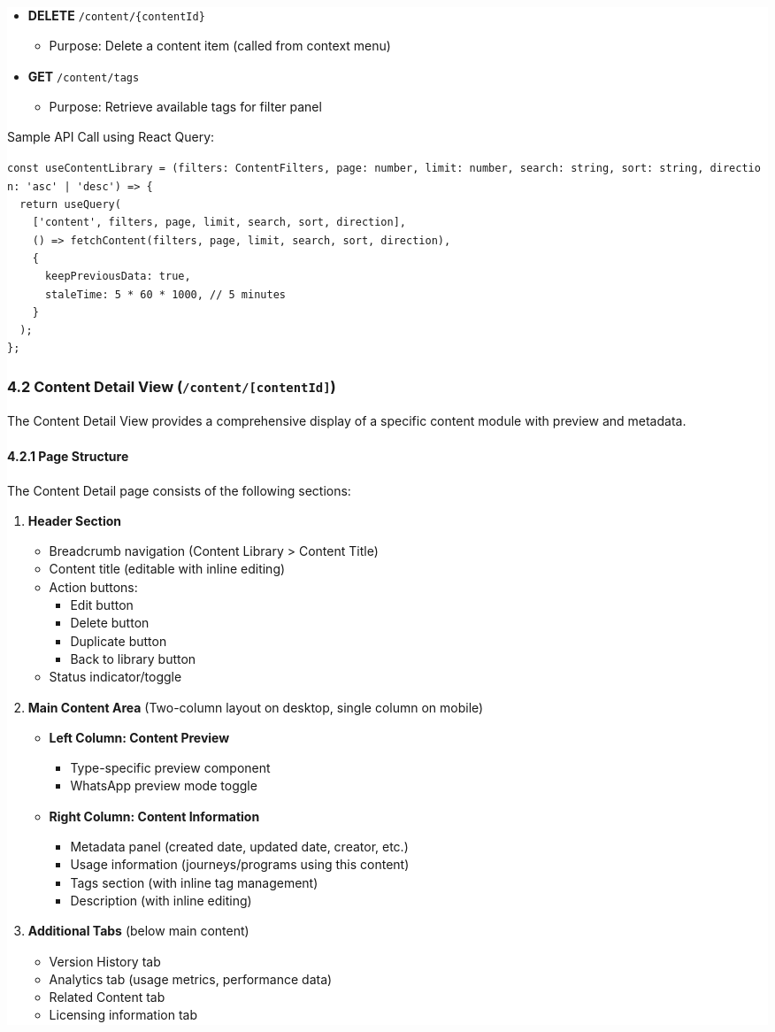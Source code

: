 - **DELETE** `/content/{contentId}`
  - Purpose: Delete a content item (called from context menu)

- **GET** `/content/tags`
  - Purpose: Retrieve available tags for filter panel

Sample API Call using React Query:
```tsx
const useContentLibrary = (filters: ContentFilters, page: number, limit: number, search: string, sort: string, direction: 'asc' | 'desc') => {
  return useQuery(
    ['content', filters, page, limit, search, sort, direction],
    () => fetchContent(filters, page, limit, search, sort, direction),
    {
      keepPreviousData: true,
      staleTime: 5 * 60 * 1000, // 5 minutes
    }
  );
};
```

### 4.2 Content Detail View (`/content/[contentId]`)

The Content Detail View provides a comprehensive display of a specific content module with preview and metadata.

#### 4.2.1 Page Structure

The Content Detail page consists of the following sections:

1. **Header Section**
   - Breadcrumb navigation (Content Library > Content Title)
   - Content title (editable with inline editing)
   - Action buttons:
     - Edit button
     - Delete button
     - Duplicate button
     - Back to library button
   - Status indicator/toggle

2. **Main Content Area** (Two-column layout on desktop, single column on mobile)
   - **Left Column: Content Preview**
     - Type-specific preview component
     - WhatsApp preview mode toggle
   
   - **Right Column: Content Information**
     - Metadata panel (created date, updated date, creator, etc.)
     - Usage information (journeys/programs using this content)
     - Tags section (with inline tag management)
     - Description (with inline editing)

3. **Additional Tabs** (below main content)
   - Version History tab
   - Analytics tab (usage metrics, performance data)
   - Related Content tab
   - Licensing information tab
